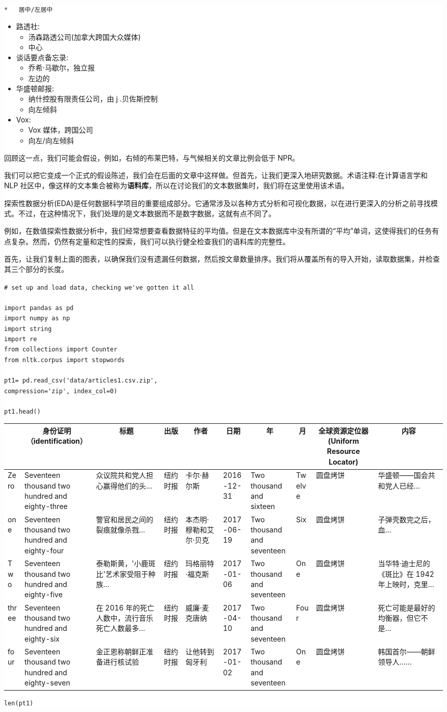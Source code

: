     *   居中/左居中
*   路透社:
    *   汤森路透公司(加拿大跨国大众媒体)
    *   中心
*   谈话要点备忘录:
    *   乔希·马歇尔，独立报
    *   左边的
*   华盛顿邮报:
    *   纳什控股有限责任公司，由 j .贝佐斯控制
    *   向左倾斜
*   Vox:
    *   Vox 媒体，跨国公司
    *   向左/向左倾斜

回顾这一点，我们可能会假设，例如，右倾的布莱巴特，与气候相关的文章比例会低于 NPR。

我们可以把它变成一个正式的假设陈述，我们会在后面的文章中这样做。但首先，让我们更深入地研究数据。术语注释:在计算语言学和 NLP 社区中，像这样的文本集合被称为**语料库**，所以在讨论我们的文本数据集时，我们将在这里使用该术语。

探索性数据分析(EDA)是任何数据科学项目的重要组成部分。它通常涉及以各种方式分析和可视化数据，以在进行更深入的分析之前寻找模式。不过，在这种情况下，我们处理的是文本数据而不是数字数据，这就有点不同了。

例如，在数值探索性数据分析中，我们经常想要查看数据特征的平均值。但是在文本数据库中没有所谓的“平均”单词，这使得我们的任务有点复杂。然而，仍然有定量和定性的探索，我们可以执行健全检查我们的语料库的完整性。

首先，让我们复制上面的图表，以确保我们没有遗漏任何数据，然后按文章数量排序。我们将从覆盖所有的导入开始，读取数据集，并检查其三个部分的长度。

```
# set up and load data, checking we've gotten it all

import pandas as pd
import numpy as np
import string
import re
from collections import Counter
from nltk.corpus import stopwords

pt1= pd.read_csv('data/articles1.csv.zip',
compression='zip', index_col=0)

pt1.head()
```

|  | 身份证明（identification） | 标题 | 出版 | 作者 | 日期 | 年 | 月 | 全球资源定位器(Uniform Resource Locator) | 内容 |
| --- | --- | --- | --- | --- | --- | --- | --- | --- | --- |
| Zero | Seventeen thousand two hundred and eighty-three | 众议院共和党人担心赢得他们的头… | 纽约时报 | 卡尔·赫尔斯 | 2016-12-31 | Two thousand and sixteen | Twelve | 圆盘烤饼 | 华盛顿——国会共和党人已经… |
| one | Seventeen thousand two hundred and eighty-four | 警官和居民之间的裂痕就像杀戮… | 纽约时报 | 本杰明·穆勒和艾尔·贝克 | 2017-06-19 | Two thousand and seventeen | Six | 圆盘烤饼 | 子弹壳数完之后，血… |
| Two | Seventeen thousand two hundred and eighty-five | 泰勒斯黄，'小鹿斑比'艺术家受阻于种族… | 纽约时报 | 玛格丽特·福克斯 | 2017-01-06 | Two thousand and seventeen | One | 圆盘烤饼 | 当华特·迪士尼的《斑比》在 1942 年上映时，克里… |
| three | Seventeen thousand two hundred and eighty-six | 在 2016 年的死亡人数中，流行音乐死亡人数最多… | 纽约时报 | 威廉·麦克唐纳 | 2017-04-10 | Two thousand and seventeen | Four | 圆盘烤饼 | 死亡可能是最好的均衡器，但它不是… |
| four | Seventeen thousand two hundred and eighty-seven | 金正恩称朝鲜正准备进行核试验 | 纽约时报 | 让他转到匈牙利 | 2017-01-02 | Two thousand and seventeen | One | 圆盘烤饼 | 韩国首尔——朝鲜领导人…… |

```
len(pt1)
```
